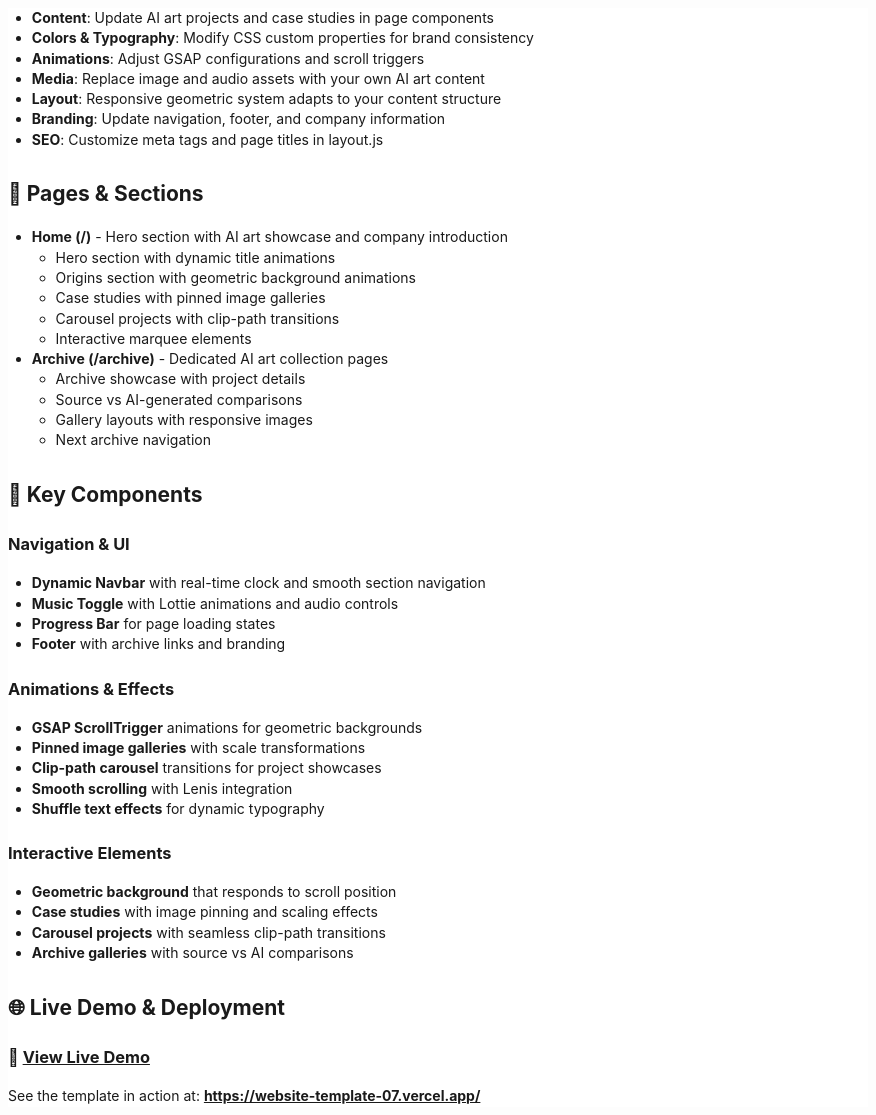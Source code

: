 - **Content**: Update AI art projects and case studies in page components
- **Colors & Typography**: Modify CSS custom properties for brand consistency
- **Animations**: Adjust GSAP configurations and scroll triggers
- **Media**: Replace image and audio assets with your own AI art content
- **Layout**: Responsive geometric system adapts to your content structure
- **Branding**: Update navigation, footer, and company information
- **SEO**: Customize meta tags and page titles in layout.js

## 📱 Pages & Sections

- **Home (/)** - Hero section with AI art showcase and company introduction
  - Hero section with dynamic title animations
  - Origins section with geometric background animations
  - Case studies with pinned image galleries
  - Carousel projects with clip-path transitions
  - Interactive marquee elements
- **Archive (/archive)** - Dedicated AI art collection pages
  - Archive showcase with project details
  - Source vs AI-generated comparisons
  - Gallery layouts with responsive images
  - Next archive navigation

## 🎯 Key Components

### Navigation & UI
- **Dynamic Navbar** with real-time clock and smooth section navigation
- **Music Toggle** with Lottie animations and audio controls
- **Progress Bar** for page loading states
- **Footer** with archive links and branding

### Animations & Effects
- **GSAP ScrollTrigger** animations for geometric backgrounds
- **Pinned image galleries** with scale transformations
- **Clip-path carousel** transitions for project showcases
- **Smooth scrolling** with Lenis integration
- **Shuffle text effects** for dynamic typography

### Interactive Elements
- **Geometric background** that responds to scroll position
- **Case studies** with image pinning and scaling effects
- **Carousel projects** with seamless clip-path transitions
- **Archive galleries** with source vs AI comparisons

## 🌐 Live Demo & Deployment

### 🚀 [View Live Demo](https://website-template-07.vercel.app/)

See the template in action at: **https://website-template-07.vercel.app/**
